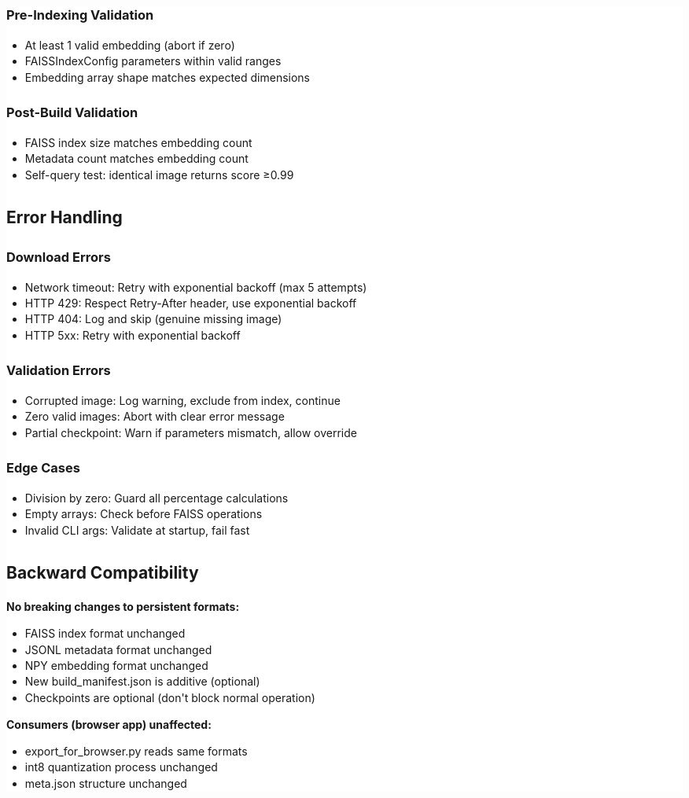 ### Pre-Indexing Validation
- At least 1 valid embedding (abort if zero)
- FAISSIndexConfig parameters within valid ranges
- Embedding array shape matches expected dimensions

### Post-Build Validation
- FAISS index size matches embedding count
- Metadata count matches embedding count
- Self-query test: identical image returns score ≥0.99

## Error Handling

### Download Errors
- Network timeout: Retry with exponential backoff (max 5 attempts)
- HTTP 429: Respect Retry-After header, use exponential backoff
- HTTP 404: Log and skip (genuine missing image)
- HTTP 5xx: Retry with exponential backoff

### Validation Errors
- Corrupted image: Log warning, exclude from index, continue
- Zero valid images: Abort with clear error message
- Partial checkpoint: Warn if parameters mismatch, allow override

### Edge Cases
- Division by zero: Guard all percentage calculations
- Empty arrays: Check before FAISS operations
- Invalid CLI args: Validate at startup, fail fast

## Backward Compatibility

**No breaking changes to persistent formats:**
- FAISS index format unchanged
- JSONL metadata format unchanged
- NPY embedding format unchanged
- New build_manifest.json is additive (optional)
- Checkpoints are optional (don't block normal operation)

**Consumers (browser app) unaffected:**
- export_for_browser.py reads same formats
- int8 quantization process unchanged
- meta.json structure unchanged
